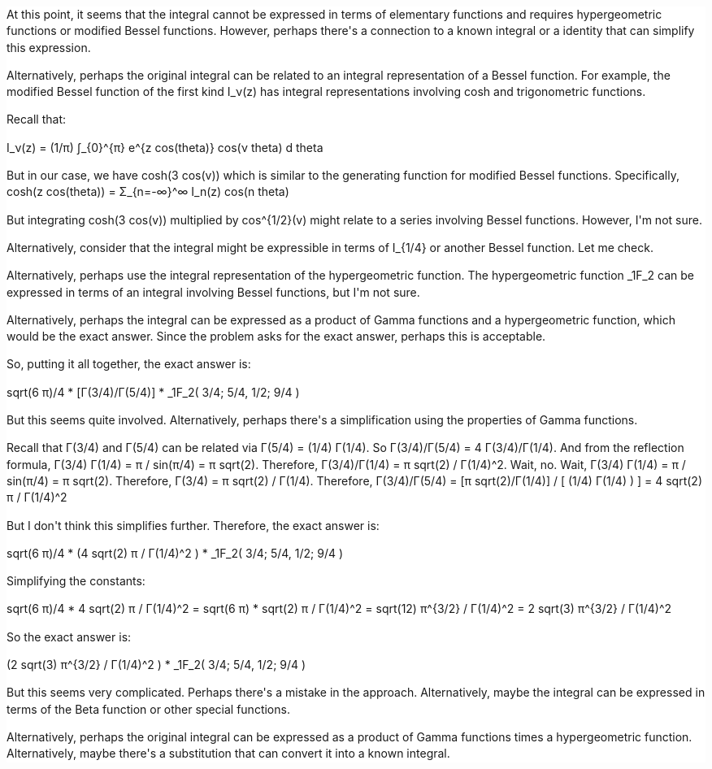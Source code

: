 At this point, it seems that the integral cannot be expressed in terms of elementary functions and requires hypergeometric functions or modified Bessel functions. However, perhaps there's a connection to a known integral or a identity that can simplify this expression.

Alternatively, perhaps the original integral can be related to an integral representation of a Bessel function. For example, the modified Bessel function of the first kind I_ν(z) has integral representations involving cosh and trigonometric functions.

Recall that:

I_ν(z) = (1/π) ∫_{0}^{π} e^{z cos(theta)} cos(ν theta) d theta

But in our case, we have cosh(3 cos(v)) which is similar to the generating function for modified Bessel functions. Specifically, cosh(z cos(theta)) = Σ_{n=-∞}^∞ I_n(z) cos(n theta)

But integrating cosh(3 cos(v)) multiplied by cos^{1/2}(v) might relate to a series involving Bessel functions. However, I'm not sure.

Alternatively, consider that the integral might be expressible in terms of I_{1/4} or another Bessel function. Let me check.

Alternatively, perhaps use the integral representation of the hypergeometric function. The hypergeometric function _1F_2 can be expressed in terms of an integral involving Bessel functions, but I'm not sure.

Alternatively, perhaps the integral can be expressed as a product of Gamma functions and a hypergeometric function, which would be the exact answer. Since the problem asks for the exact answer, perhaps this is acceptable.

So, putting it all together, the exact answer is:

sqrt(6 π)/4 * [Γ(3/4)/Γ(5/4)] * _1F_2( 3/4; 5/4, 1/2; 9/4 )

But this seems quite involved. Alternatively, perhaps there's a simplification using the properties of Gamma functions.

Recall that Γ(3/4) and Γ(5/4) can be related via Γ(5/4) = (1/4) Γ(1/4). So Γ(3/4)/Γ(5/4) = 4 Γ(3/4)/Γ(1/4). And from the reflection formula, Γ(3/4) Γ(1/4) = π / sin(π/4) = π sqrt(2). Therefore, Γ(3/4)/Γ(1/4) = π sqrt(2) / Γ(1/4)^2. Wait, no. Wait, Γ(3/4) Γ(1/4) = π / sin(π/4) = π sqrt(2). Therefore, Γ(3/4) = π sqrt(2) / Γ(1/4). Therefore, Γ(3/4)/Γ(5/4) = [π sqrt(2)/Γ(1/4)] / [ (1/4) Γ(1/4) ) ] = 4 sqrt(2) π / Γ(1/4)^2

But I don't think this simplifies further. Therefore, the exact answer is:

sqrt(6 π)/4 * (4 sqrt(2) π / Γ(1/4)^2 ) * _1F_2( 3/4; 5/4, 1/2; 9/4 )

Simplifying the constants:

sqrt(6 π)/4 * 4 sqrt(2) π / Γ(1/4)^2 = sqrt(6 π) * sqrt(2) π / Γ(1/4)^2 = sqrt(12) π^{3/2} / Γ(1/4)^2 = 2 sqrt(3) π^{3/2} / Γ(1/4)^2

So the exact answer is:

(2 sqrt(3) π^{3/2} / Γ(1/4)^2 ) * _1F_2( 3/4; 5/4, 1/2; 9/4 )

But this seems very complicated. Perhaps there's a mistake in the approach. Alternatively, maybe the integral can be expressed in terms of the Beta function or other special functions.

Alternatively, perhaps the original integral can be expressed as a product of Gamma functions times a hypergeometric function. Alternatively, maybe there's a substitution that can convert it into a known integral.
